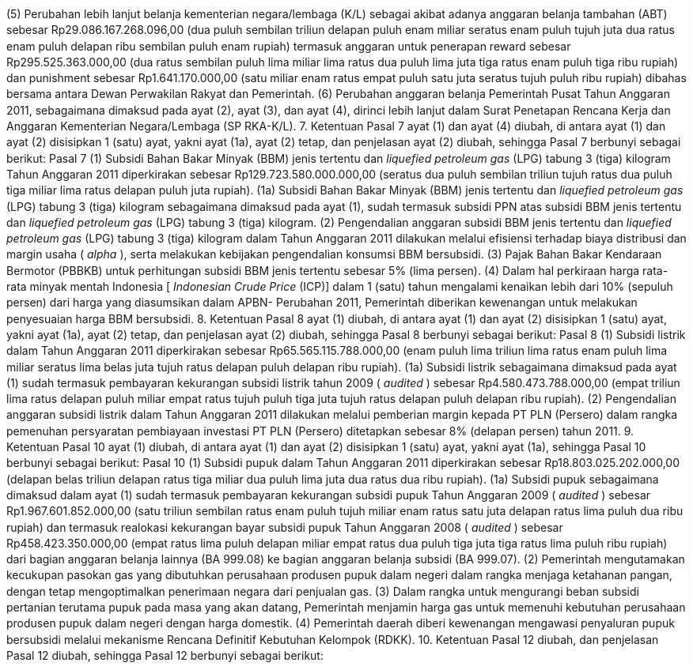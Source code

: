 (5) Perubahan lebih lanjut belanja kementerian negara/lembaga (K/L) sebagai akibat adanya anggaran belanja tambahan (ABT) sebesar Rp29.086.167.268.096,00 (dua puluh sembilan triliun delapan puluh enam miliar seratus enam puluh tujuh juta dua ratus enam puluh delapan ribu sembilan puluh enam rupiah) termasuk anggaran untuk penerapan reward sebesar Rp295.525.363.000,00 (dua ratus sembilan puluh lima miliar lima ratus dua puluh lima juta tiga ratus enam puluh tiga ribu rupiah) dan punishment sebesar Rp1.641.170.000,00 (satu miliar enam ratus empat puluh satu juta seratus tujuh puluh ribu rupiah) dibahas bersama antara Dewan Perwakilan Rakyat dan Pemerintah.
(6) Perubahan anggaran belanja Pemerintah Pusat Tahun Anggaran 2011, sebagaimana dimaksud pada ayat (2), ayat (3), dan ayat (4), dirinci lebih lanjut dalam Surat Penetapan Rencana Kerja dan Anggaran Kementerian Negara/Lembaga (SP RKA-K/L).
7. Ketentuan Pasal 7 ayat (1) dan ayat (4) diubah, di antara ayat (1) dan ayat (2) disisipkan 1 (satu) ayat, yakni ayat (1a), ayat (2) tetap, dan penjelasan ayat (2) diubah, sehingga Pasal 7 berbunyi sebagai berikut:
Pasal 7
(1) Subsidi Bahan Bakar Minyak (BBM) jenis tertentu dan _liquefied petroleum gas_ (LPG) tabung 3 (tiga) kilogram Tahun Anggaran 2011 diperkirakan sebesar Rp129.723.580.000.000,00 (seratus dua puluh sembilan triliun tujuh ratus dua puluh tiga miliar lima ratus delapan puluh juta rupiah).
(1a) Subsidi Bahan Bakar Minyak (BBM) jenis tertentu dan _liquefied petroleum gas_ (LPG) tabung 3 (tiga) kilogram sebagaimana dimaksud pada ayat (1), sudah termasuk subsidi PPN atas subsidi BBM jenis tertentu dan _liquefied petroleum gas_ (LPG) tabung 3 (tiga) kilogram.
(2) Pengendalian anggaran subsidi BBM jenis tertentu dan _liquefied petroleum gas_ (LPG) tabung 3 (tiga) kilogram dalam Tahun Anggaran 2011 dilakukan melalui efisiensi terhadap biaya distribusi dan margin usaha ( _alpha_ ), serta melakukan kebijakan pengendalian konsumsi BBM bersubsidi.
(3) Pajak Bahan Bakar Kendaraan Bermotor (PBBKB) untuk perhitungan subsidi BBM jenis tertentu sebesar 5% (lima persen).
(4) Dalam hal perkiraan harga rata-rata minyak mentah Indonesia [ _Indonesian_ _Crude Price_ (ICP)] dalam 1 (satu) tahun mengalami kenaikan lebih dari 10% (sepuluh persen) dari harga yang diasumsikan dalam APBN- Perubahan 2011, Pemerintah diberikan kewenangan untuk melakukan penyesuaian harga BBM bersubsidi.
8. Ketentuan Pasal 8 ayat (1) diubah, di antara ayat (1) dan ayat (2) disisipkan 1 (satu) ayat, yakni ayat (1a), ayat (2) tetap, dan penjelasan ayat (2) diubah, sehingga Pasal 8 berbunyi sebagai berikut:
Pasal 8
(1) Subsidi listrik dalam Tahun Anggaran 2011 diperkirakan sebesar Rp65.565.115.788.000,00 (enam puluh lima triliun lima ratus enam puluh lima miliar seratus lima belas juta tujuh ratus delapan puluh delapan ribu rupiah).
(1a) Subsidi listrik sebagaimana dimaksud pada ayat (1) sudah termasuk pembayaran kekurangan subsidi listrik tahun 2009 ( _audited_ ) sebesar Rp4.580.473.788.000,00 (empat triliun lima ratus delapan puluh miliar empat ratus tujuh puluh tiga juta tujuh ratus delapan puluh delapan ribu rupiah).
(2) Pengendalian anggaran subsidi listrik dalam Tahun Anggaran 2011 dilakukan melalui pemberian margin kepada PT PLN (Persero) dalam rangka pemenuhan persyaratan pembiayaan investasi PT PLN (Persero) ditetapkan sebesar 8% (delapan persen) tahun 2011.
9. Ketentuan Pasal 10 ayat (1) diubah, di antara ayat (1) dan ayat (2) disisipkan 1 (satu) ayat, yakni ayat (1a), sehingga Pasal 10 berbunyi sebagai berikut:
Pasal 10
(1) Subsidi pupuk dalam Tahun Anggaran 2011 diperkirakan sebesar Rp18.803.025.202.000,00 (delapan belas triliun delapan ratus tiga miliar dua puluh lima juta dua ratus dua ribu rupiah).
(1a) Subsidi pupuk sebagaimana dimaksud dalam ayat (1) sudah termasuk pembayaran kekurangan subsidi pupuk Tahun Anggaran 2009 ( _audited_ ) sebesar Rp1.967.601.852.000,00 (satu triliun sembilan ratus enam puluh tujuh miliar enam ratus satu juta delapan ratus lima puluh dua ribu rupiah) dan termasuk realokasi kekurangan bayar subsidi pupuk Tahun Anggaran 2008 ( _audited_ ) sebesar Rp458.423.350.000,00 (empat ratus lima puluh delapan miliar empat ratus dua puluh tiga juta tiga ratus lima puluh ribu rupiah) dari bagian anggaran belanja lainnya (BA 999.08) ke bagian anggaran belanja subsidi (BA 999.07).
(2) Pemerintah mengutamakan kecukupan pasokan gas yang dibutuhkan perusahaan produsen pupuk dalam negeri dalam rangka menjaga ketahanan pangan, dengan tetap mengoptimalkan penerimaan negara dari penjualan gas.
(3) Dalam rangka untuk mengurangi beban subsidi pertanian terutama pupuk pada masa yang akan datang, Pemerintah menjamin harga gas untuk memenuhi kebutuhan perusahaan produsen pupuk dalam negeri dengan harga domestik.
(4) Pemerintah daerah diberi kewenangan mengawasi penyaluran pupuk bersubsidi melalui mekanisme Rencana Definitif Kebutuhan Kelompok (RDKK).
10. Ketentuan Pasal 12 diubah, dan penjelasan Pasal 12 diubah, sehingga Pasal 12 berbunyi sebagai berikut: